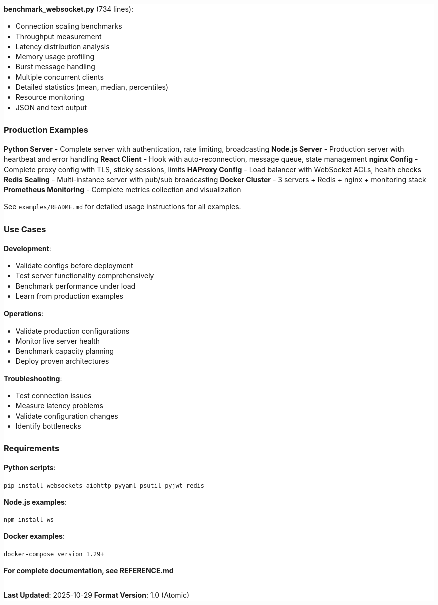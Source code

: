 **benchmark_websocket.py** (734 lines):
- Connection scaling benchmarks
- Throughput measurement
- Latency distribution analysis
- Memory usage profiling
- Burst message handling
- Multiple concurrent clients
- Detailed statistics (mean, median, percentiles)
- Resource monitoring
- JSON and text output

### Production Examples

**Python Server** - Complete server with authentication, rate limiting, broadcasting
**Node.js Server** - Production server with heartbeat and error handling
**React Client** - Hook with auto-reconnection, message queue, state management
**nginx Config** - Complete proxy config with TLS, sticky sessions, limits
**HAProxy Config** - Load balancer with WebSocket ACLs, health checks
**Redis Scaling** - Multi-instance server with pub/sub broadcasting
**Docker Cluster** - 3 servers + Redis + nginx + monitoring stack
**Prometheus Monitoring** - Complete metrics collection and visualization

See `examples/README.md` for detailed usage instructions for all examples.

### Use Cases

**Development**:
- Validate configs before deployment
- Test server functionality comprehensively
- Benchmark performance under load
- Learn from production examples

**Operations**:
- Validate production configurations
- Monitor live server health
- Benchmark capacity planning
- Deploy proven architectures

**Troubleshooting**:
- Test connection issues
- Measure latency problems
- Validate configuration changes
- Identify bottlenecks

### Requirements

**Python scripts**:
```bash
pip install websockets aiohttp pyyaml psutil pyjwt redis
```

**Node.js examples**:
```bash
npm install ws
```

**Docker examples**:
```bash
docker-compose version 1.29+
```

**For complete documentation, see REFERENCE.md**

---

**Last Updated**: 2025-10-29
**Format Version**: 1.0 (Atomic)
